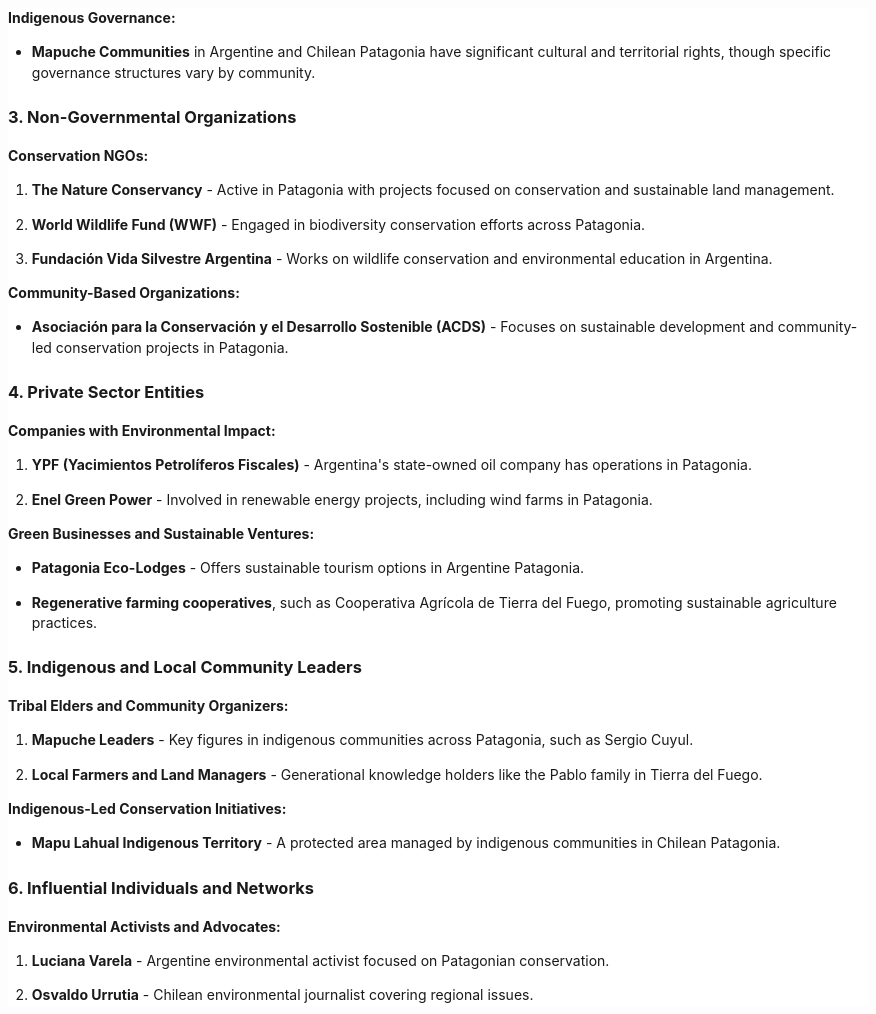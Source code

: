 **Indigenous Governance:**

- **Mapuche Communities** in Argentine and Chilean Patagonia have significant cultural and territorial rights, though specific governance structures vary by community.

### 3. Non-Governmental Organizations

**Conservation NGOs:**

1. **The Nature Conservancy** - Active in Patagonia with projects focused on conservation and sustainable land management.

2. **World Wildlife Fund (WWF)** - Engaged in biodiversity conservation efforts across Patagonia.

3. **Fundación Vida Silvestre Argentina** - Works on wildlife conservation and environmental education in Argentina.

**Community-Based Organizations:**

- **Asociación para la Conservación y el Desarrollo Sostenible (ACDS)** - Focuses on sustainable development and community-led conservation projects in Patagonia.

### 4. Private Sector Entities

**Companies with Environmental Impact:**

1. **YPF (Yacimientos Petrolíferos Fiscales)** - Argentina's state-owned oil company has operations in Patagonia.

2. **Enel Green Power** - Involved in renewable energy projects, including wind farms in Patagonia.

**Green Businesses and Sustainable Ventures:**

- **Patagonia Eco-Lodges** - Offers sustainable tourism options in Argentine Patagonia.

- **Regenerative farming cooperatives**, such as Cooperativa Agrícola de Tierra del Fuego, promoting sustainable agriculture practices.

### 5. Indigenous and Local Community Leaders

**Tribal Elders and Community Organizers:**

1. **Mapuche Leaders** - Key figures in indigenous communities across Patagonia, such as Sergio Cuyul.

2. **Local Farmers and Land Managers** - Generational knowledge holders like the Pablo family in Tierra del Fuego.

**Indigenous-Led Conservation Initiatives:**

- **Mapu Lahual Indigenous Territory** - A protected area managed by indigenous communities in Chilean Patagonia.

### 6. Influential Individuals and Networks

**Environmental Activists and Advocates:**

1. **Luciana Varela** - Argentine environmental activist focused on Patagonian conservation.

2. **Osvaldo Urrutia** - Chilean environmental journalist covering regional issues.
